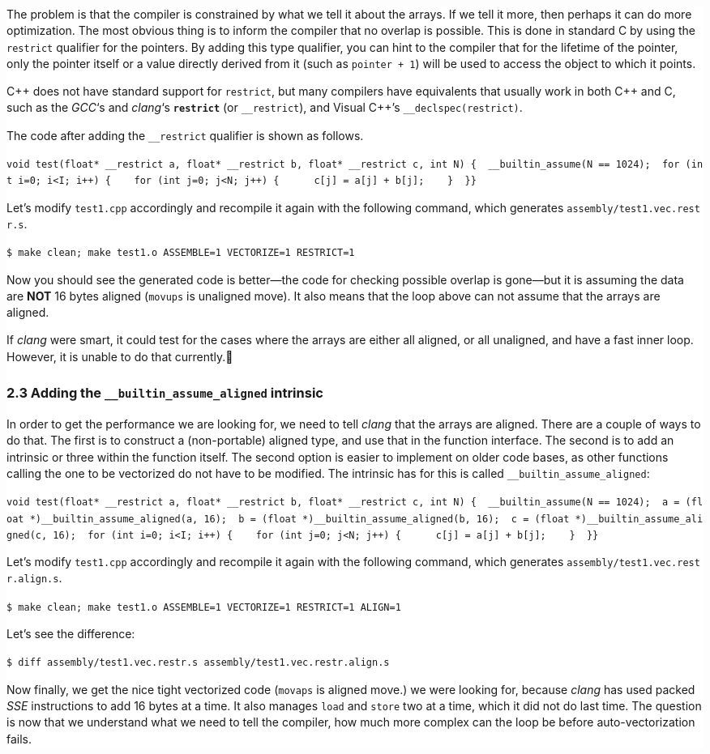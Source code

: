 The problem is that the compiler is constrained by what we tell it about the arrays. If we tell it more, then perhaps it can do more optimization. The most obvious thing is to inform the compiler that no overlap is possible. This is done in standard C by using the <code>restrict</code> qualifier for the pointers. By adding this type qualifier, you can hint to the compiler that for the lifetime of the pointer, only the pointer itself or a value directly derived from it (such as <code>pointer + 1</code>) will be used to access the object to which it points.

C++ does not have standard support for <code>restrict</code>, but many compilers have equivalents that usually work in both C++ and C, such as the <em>GCC</em>‘s and <em>clang</em>‘s <code>__restrict__</code> (or <code>__restrict</code>), and Visual C++’s <code>__declspec(restrict)</code>.

The code after adding the <code>__restrict</code> qualifier is shown as follows.

<pre><code class="cpp language-cpp">void test(float* __restrict a, float* __restrict b, float* __restrict c, int N) {  __builtin_assume(N == 1024);  for (int i=0; i&lt;I; i++) {    for (int j=0; j&lt;N; j++) {      c[j] = a[j] + b[j];    }  }}</code></pre>

Let’s modify <code>test1.cpp</code> accordingly and recompile it again with the following command, which generates <code>assembly/test1.vec.restr.s</code>.

<pre><code class="shell language-shell">$ make clean; make test1.o ASSEMBLE=1 VECTORIZE=1 RESTRICT=1</code></pre>

Now you should see the generated code is better—the code for checking possible overlap is gone—but it is assuming the data are <strong>NOT</strong> 16 bytes aligned (<code>movups</code> is unaligned move). It also means that the loop above can not assume that the arrays are aligned.

If <em>clang</em> were smart, it could test for the cases where the arrays are either all aligned, or all unaligned, and have a fast inner loop. However, it is unable to do that currently.&#x1f641;

<h3 id="23addingthe__builtin_assume_alignedintrinsic">2.3 Adding the <code>__builtin_assume_aligned</code> intrinsic</h3>

In order to get the performance we are looking for, we need to tell <em>clang</em> that the arrays are aligned. There are a couple of ways to do that. The first is to construct a (non-portable) aligned type, and use that in the function interface. The second is to add an intrinsic or three within the function itself. The second option is easier to implement on older code bases, as other functions calling the one to be vectorized do not have to be modified. The intrinsic has for this is called <code>__builtin_assume_aligned</code>:

<pre><code class="cpp language-cpp">void test(float* __restrict a, float* __restrict b, float* __restrict c, int N) {  __builtin_assume(N == 1024);  a = (float *)__builtin_assume_aligned(a, 16);  b = (float *)__builtin_assume_aligned(b, 16);  c = (float *)__builtin_assume_aligned(c, 16);  for (int i=0; i&lt;I; i++) {    for (int j=0; j&lt;N; j++) {      c[j] = a[j] + b[j];    }  }}</code></pre>

Let’s modify <code>test1.cpp</code> accordingly and recompile it again with the following command, which generates <code>assembly/test1.vec.restr.align.s</code>.

<pre><code class="shell language-shell">$ make clean; make test1.o ASSEMBLE=1 VECTORIZE=1 RESTRICT=1 ALIGN=1</code></pre>

Let’s see the difference:

<pre><code class="shell language-shell">$ diff assembly/test1.vec.restr.s assembly/test1.vec.restr.align.s</code></pre>

Now finally, we get the nice tight vectorized code (<code>movaps</code> is aligned move.) we were looking for, because <em>clang</em> has used packed <em>SSE</em> instructions to add 16 bytes at a time. It also manages <code>load</code> and <code>store</code> two at a time, which it did not do last time. The question is now that we understand what we need to tell the compiler, how much more complex can the loop be before auto-vectorization fails.
